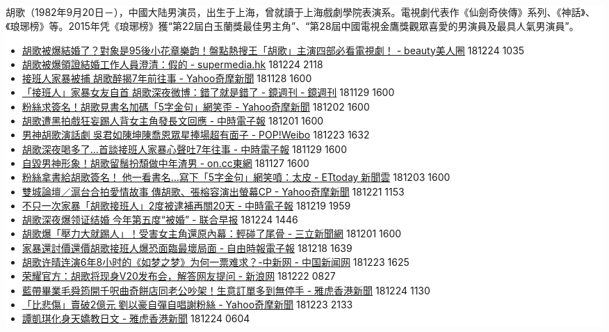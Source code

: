 胡歌（1982年9月20日－），中國大陆男演员，出生于上海，曾就讀于上海戲劇學院表演系。電視劇代表作《仙劍奇俠傳》系列、《神話》、《琅琊榜》等。2015年凭《琅琊榜》獲“第22屆白玉蘭獎最佳男主角”、“第28屆中國電視金鷹獎觀眾喜愛的男演員及最具人氣男演員”。
- [胡歌被爆結婚了？對象是95後小花章樂韵！盤點熱搜王「胡歌」主演四部必看電視劇！ - beauty美人圈](https://www.beauty321.com/post/21669 "胡歌被爆結婚了？對象是95後小花章樂韵！盤點熱搜王「胡歌」主演四部必看電視劇！ - beauty美人圈") 181224 1035
- [胡歌被爆領證結婚工作人員澄清：假的 - supermedia.hk](http://www.supermedia.hk/25095/%E8%83%A1%E6%AD%8C%E8%A2%AB%E7%88%86%E9%A0%98%E8%AD%89%E7%B5%90%E5%A9%9A-%E5%B7%A5%E4%BD%9C%E4%BA%BA%E5%93%A1%E6%BE%84%E6%B8%85%EF%BC%9A%E5%81%87%E7%9A%84/ "胡歌被爆領證結婚工作人員澄清：假的 - supermedia.hk") 181224 2118
- [接班人家暴被捕 胡歌醉揭7年前往事 - Yahoo奇摩新聞](https://tw.news.yahoo.com/%E6%8E%A5%E7%8F%AD%E4%BA%BA%E5%AE%B6%E6%9A%B4%E8%A2%AB%E6%8D%95-%E8%83%A1%E6%AD%8C%E9%86%89%E6%8F%AD7%E5%B9%B4%E5%89%8D%E5%BE%80%E4%BA%8B-022506808.html "接班人家暴被捕 胡歌醉揭7年前往事 - Yahoo奇摩新聞") 181128 1600
- [「接班人」家暴女友自首 胡歌深夜微博：錯了就是錯了 - 鏡週刊 - 鏡週刊](https://www.mirrormedia.mg/story/20181129edi005 "「接班人」家暴女友自首 胡歌深夜微博：錯了就是錯了 - 鏡週刊 - 鏡週刊") 181129 1600
- [粉絲求簽名！胡歌見書名加碼「5字金句」網笑歪 - Yahoo奇摩新聞](https://tw.news.yahoo.com/%E7%B2%89%E7%B5%B2%E6%B1%82%E7%B0%BD%E5%90%8D-%E8%83%A1%E6%AD%8C%E8%A6%8B%E6%9B%B8%E5%90%8D%E5%8A%A0%E7%A2%BC-5%E5%AD%97%E9%87%91%E5%8F%A5-%E7%B6%B2%E7%AC%91%E6%AD%AA-061000287.html "粉絲求簽名！胡歌見書名加碼「5字金句」網笑歪 - Yahoo奇摩新聞") 181202 1600
- [胡歌遭黑拍戲狂妄踢人背女主角發長文回應 - 中時電子報](https://www.chinatimes.com/realtimenews/20181201002071-260404 "胡歌遭黑拍戲狂妄踢人背女主角發長文回應 - 中時電子報") 181201 1600
- [男神胡歌演話劇 吳君如陳坤陳喬恩眾星捧場超有面子 - POP!Weibo](https://ipop.sina.com.tw/posts/367238 "男神胡歌演話劇 吳君如陳坤陳喬恩眾星捧場超有面子 - POP!Weibo") 181223 1632
- [胡歌深夜喝多了...首談接班人家暴心聲吐7年往事 - 中時電子報](https://www.chinatimes.com/realtimenews/20181129001691-260404 "胡歌深夜喝多了...首談接班人家暴心聲吐7年往事 - 中時電子報") 181129 1600
- [自毀男神形象！胡歌留鬚扮頹做中年渣男 - on.cc東網](https://hk.on.cc/hk/bkn/cnt/entertainment/20181127/bkn-20181127064539845-1127_00862_001.html "自毀男神形象！胡歌留鬚扮頹做中年渣男 - on.cc東網") 181127 1600
- [粉絲拿書給胡歌簽名！ 他一看書名…寫下「5字金句」網笑噴：太皮 - ETtoday 新聞雲](https://star.ettoday.net/news/1321509 "粉絲拿書給胡歌簽名！ 他一看書名…寫下「5字金句」網笑噴：太皮 - ETtoday 新聞雲") 181203 1600
- [雙城論壇／滬台合拍愛情故事 傳胡歌、張榕容演出螢幕CP - Yahoo奇摩新聞](https://tw.news.yahoo.com/%E9%9B%99%E5%9F%8E%E8%AB%96%E5%A3%87-%E6%BB%AC%E5%8F%B0%E5%90%88%E6%8B%8D%E6%84%9B%E6%83%85%E6%95%85%E4%BA%8B-%E5%82%B3%E8%83%A1%E6%AD%8C-%E5%BC%B5%E6%A6%95%E5%AE%B9%E6%BC%94%E5%87%BA%E8%9E%A2%E5%B9%95cp-035302978.html "雙城論壇／滬台合拍愛情故事 傳胡歌、張榕容演出螢幕CP - Yahoo奇摩新聞") 181221 1153
- [不只一次家暴「胡歌接班人」2度被逮補再關20天 - 中時電子報](https://www.chinatimes.com/realtimenews/20181219004278-260404 "不只一次家暴「胡歌接班人」2度被逮補再關20天 - 中時電子報") 181219 1959
- [胡歌深夜爆领证结婚 今年第五度“被婚” - 联合早报](https://www.zaobao.com.sg/zentertainment/celebs/story20181224-918359 "胡歌深夜爆领证结婚 今年第五度“被婚” - 联合早报") 181224 1446
- [胡歌爆「壓力大就踢人」！受害女主角還原內幕：輕碰了尾骨 - 三立新聞網](https://www.setn.com/News.aspx?NewsID=464666 "胡歌爆「壓力大就踢人」！受害女主角還原內幕：輕碰了尾骨 - 三立新聞網") 181201 1600
- [家暴還討價還價胡歌接班人爆恐面臨最壞局面 - 自由時報電子報](http://ent.ltn.com.tw/news/breakingnews/2645999 "家暴還討價還價胡歌接班人爆恐面臨最壞局面 - 自由時報電子報") 181218 1639
- [胡歌许晴连演6年8小时的《如梦之梦》为何一票难求？-中新网 - 中国新闻网](http://www.chinanews.com/cul/2018/12-23/8710429.shtml "胡歌许晴连演6年8小时的《如梦之梦》为何一票难求？-中新网 - 中国新闻网") 181223 1625
- [荣耀官方：胡歌将现身V20发布会，解答网友提问 - 新浪网](http://tech.sina.com.cn/mobile/n/n/2018-12-22/doc-ihqhqcir9163192.shtml "荣耀官方：胡歌将现身V20发布会，解答网友提问 - 新浪网") 181222 0827
- [藍帶畢業毛舜筠開千呎曲奇餅店同老公吵架！生意訂單多到無停手 - 雅虎香港新聞](https://hk.news.yahoo.com/%E8%97%8D%E5%B8%B6%E7%95%A2%E6%A5%AD%E6%AF%9B%E8%88%9C%E7%AD%A0%E9%96%8B%E5%8D%83%E5%91%8E%E6%9B%B2%E5%A5%87%E9%A4%85%E5%BA%97%E5%90%8C%E8%80%81%E5%85%AC%E5%90%B5%E6%9E%B6-%E7%94%9F%E6%84%8F%E8%A8%82%E5%96%AE%E5%A4%9A%E5%88%B0%E7%84%A1%E5%81%9C%E6%89%8B-033000681.html "藍帶畢業毛舜筠開千呎曲奇餅店同老公吵架！生意訂單多到無停手 - 雅虎香港新聞") 181224 1130
- [「比悲傷」賣破2億元 劉以豪自彈自唱謝粉絲 - Yahoo奇摩新聞](https://tw.news.yahoo.com/video/%E6%AF%94%E6%82%B2%E5%82%B7-%E8%B3%A3%E7%A0%B42%E5%84%84%E5%85%83-%E5%8A%89%E4%BB%A5%E8%B1%AA%E8%87%AA%E5%BD%88%E8%87%AA%E5%94%B1%E8%AC%9D%E7%B2%89%E7%B5%B2-133323109.html "「比悲傷」賣破2億元 劉以豪自彈自唱謝粉絲 - Yahoo奇摩新聞") 181223 2133
- [譚凱琪化身天嬌教日文 - 雅虎香港新聞](https://hk.news.yahoo.com/%E8%AD%9A%E5%87%B1%E7%90%AA%E5%8C%96%E8%BA%AB%E5%A4%A9%E5%AC%8C%E6%95%99%E6%97%A5%E6%96%87-220406537.html "譚凱琪化身天嬌教日文 - 雅虎香港新聞") 181224 0604
